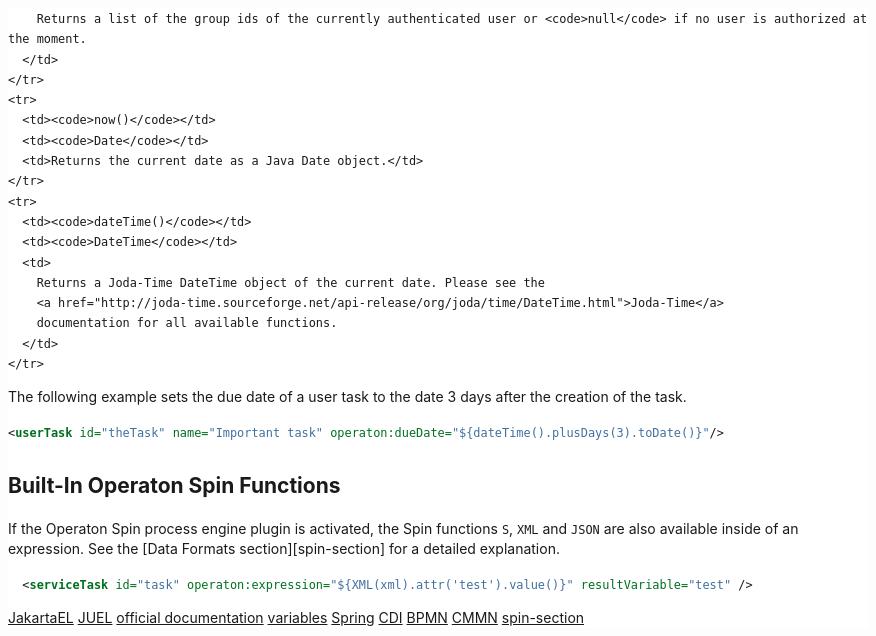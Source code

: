         Returns a list of the group ids of the currently authenticated user or <code>null</code> if no user is authorized at the moment.
      </td>
    </tr>
    <tr>
      <td><code>now()</code></td>
      <td><code>Date</code></td>
      <td>Returns the current date as a Java Date object.</td>
    </tr>
    <tr>
      <td><code>dateTime()</code></td>
      <td><code>DateTime</code></td>
      <td>
        Returns a Joda-Time DateTime object of the current date. Please see the
        <a href="http://joda-time.sourceforge.net/api-release/org/joda/time/DateTime.html">Joda-Time</a>
        documentation for all available functions.
      </td>
    </tr>
  </tbody>
</table>

The following example sets the due date of a user task to the date 3 days after the creation
of the task.

```xml
<userTask id="theTask" name="Important task" operaton:dueDate="${dateTime().plusDays(3).toDate()}"/>
```


## Built-In Operaton Spin Functions

If the Operaton Spin process engine plugin is activated, the Spin functions `S`,
`XML` and `JSON` are also available inside of an expression. See the [Data Formats section][spin-section] for a detailed explanation.

```xml
  <serviceTask id="task" operaton:expression="${XML(xml).attr('test').value()}" resultVariable="test" />
```


[JakartaEL](https://jakarta.ee/specifications/expression-language/4.0/)
[JUEL](http://juel.sourceforge.net/)
[official documentation](https://jakarta.ee/specifications/expression-language/4.0/jakarta-expression-language-spec-4.0.html)
[variables](#availability-of-variables-and-functions-inside-expression-language)
[Spring](../user-guide/spring-framework-integration/index.md#expression-resolving)
[CDI](../user-guide/cdi-java-ee-integration/expression-resolving.md)
[BPMN](../reference/bpmn20/index.md)
[CMMN](../reference/cmmn11/index.md)
[spin-section](../user-guide/data-formats/index.md)
